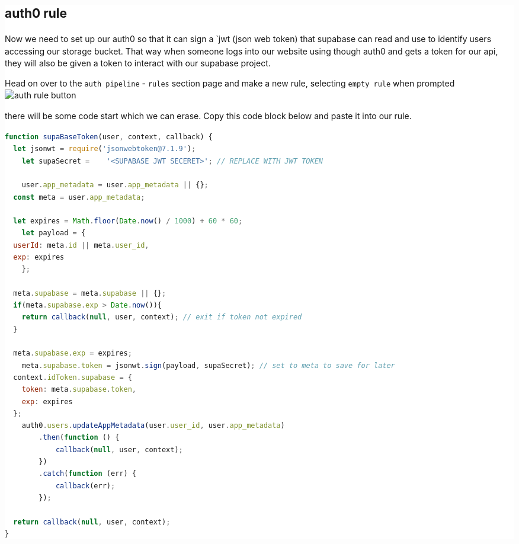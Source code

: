 ## auth0 rule

Now we need to set up our auth0 so that it can sign a `jwt (json web token) that supabase can read and use to identify users accessing our storage bucket.  That way when someone logs into our website using though auth0 and gets a token for our api, they will also be given a token to interact with our supabase project.

Head on over to the `auth pipeline` - `rules` section page and make a new rule, selecting `empty rule` when prompted
![auth rule button](/imgs/auth0-create-rule.png)

there will be some code start which we can erase. Copy this code block below and paste it into our rule.

```javascript
function supaBaseToken(user, context, callback) {
  let jsonwt = require('jsonwebtoken@7.1.9');
	let supaSecret = 	'<SUPABASE JWT SECERET>'; // REPLACE WITH JWT TOKEN
  
	user.app_metadata = user.app_metadata || {};
  const meta = user.app_metadata;
  
  let expires = Math.floor(Date.now() / 1000) + 60 * 60;
	let payload = {
  userId: meta.id || meta.user_id,
  exp: expires
	};
  
  meta.supabase = meta.supabase || {};
  if(meta.supabase.exp > Date.now()){
  	return callback(null, user, context); // exit if token not expired
  }
 
  meta.supabase.exp = expires;
 	meta.supabase.token = jsonwt.sign(payload, supaSecret); // set to meta to save for later
  context.idToken.supabase = {
    token: meta.supabase.token,
    exp: expires
  };
    auth0.users.updateAppMetadata(user.user_id, user.app_metadata)
        .then(function () {
            callback(null, user, context);
        })
        .catch(function (err) {
            callback(err);
        });  
  
  return callback(null, user, context);
}

```
